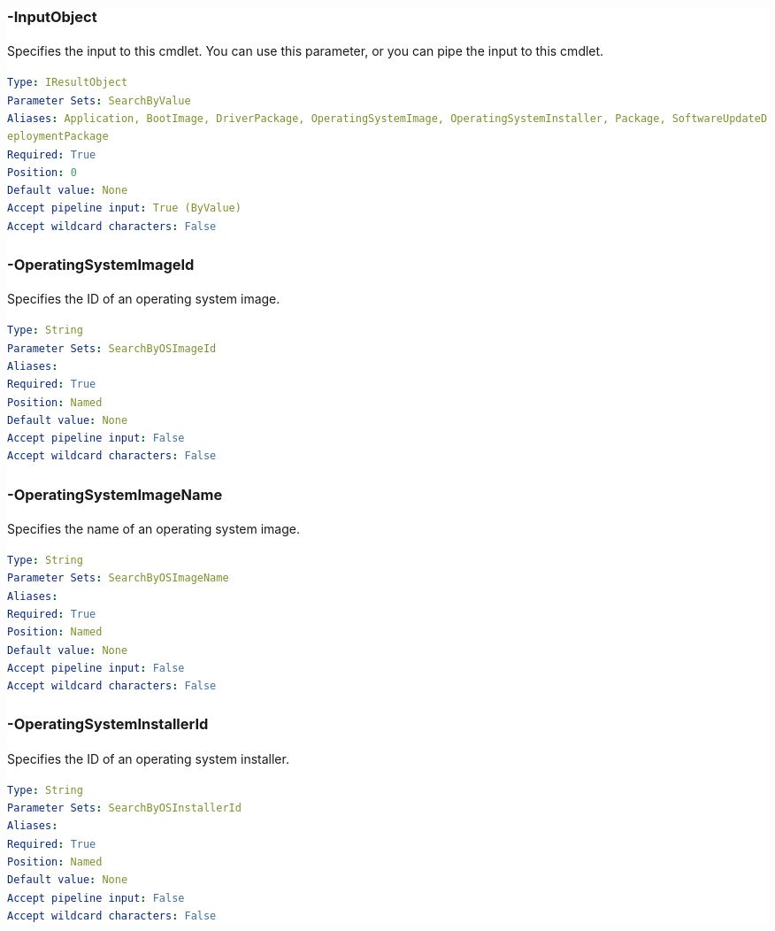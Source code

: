 ### -InputObject
Specifies the input to this cmdlet. 
You can use this parameter, or you can pipe the input to this cmdlet. 

```yaml
Type: IResultObject
Parameter Sets: SearchByValue
Aliases: Application, BootImage, DriverPackage, OperatingSystemImage, OperatingSystemInstaller, Package, SoftwareUpdateDeploymentPackage
Required: True
Position: 0
Default value: None
Accept pipeline input: True (ByValue)
Accept wildcard characters: False
```

### -OperatingSystemImageId
Specifies the ID of an operating system image.

```yaml
Type: String
Parameter Sets: SearchByOSImageId
Aliases: 
Required: True
Position: Named
Default value: None
Accept pipeline input: False
Accept wildcard characters: False
```

### -OperatingSystemImageName
Specifies the name of an operating system image.

```yaml
Type: String
Parameter Sets: SearchByOSImageName
Aliases: 
Required: True
Position: Named
Default value: None
Accept pipeline input: False
Accept wildcard characters: False
```

### -OperatingSystemInstallerId
Specifies the ID of an operating system installer.

```yaml
Type: String
Parameter Sets: SearchByOSInstallerId
Aliases: 
Required: True
Position: Named
Default value: None
Accept pipeline input: False
Accept wildcard characters: False
```
